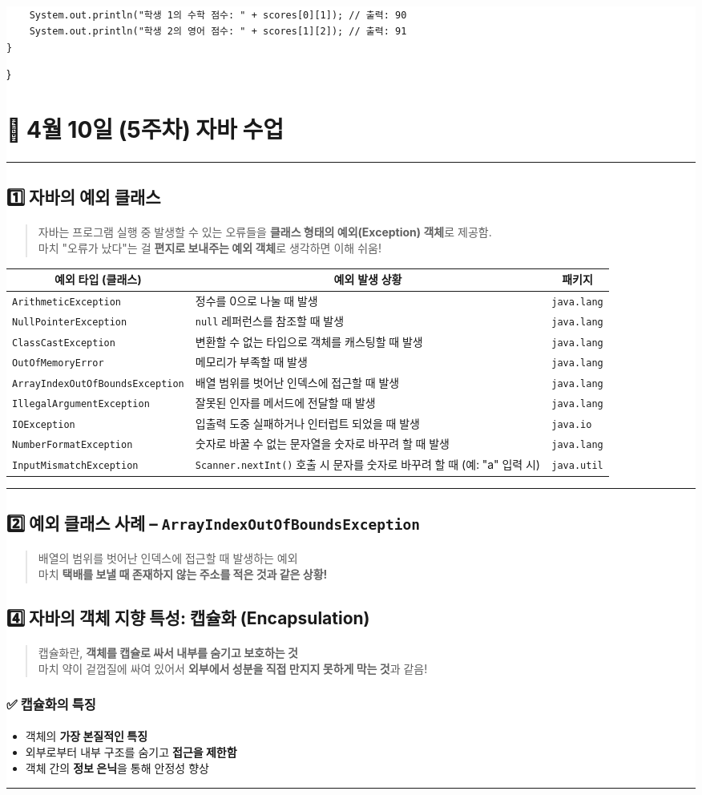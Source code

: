         System.out.println("학생 1의 수학 점수: " + scores[0][1]); // 출력: 90
        System.out.println("학생 2의 영어 점수: " + scores[1][2]); // 출력: 91
    }
}
#
# 📘 4월 10일 (5주차) 자바 수업

---

## 1️⃣ 자바의 예외 클래스

> 자바는 프로그램 실행 중 발생할 수 있는 오류들을 **클래스 형태의 예외(Exception) 객체**로 제공함.  
> 마치 "오류가 났다"는 걸 **편지로 보내주는 예외 객체**로 생각하면 이해 쉬움!

| 예외 타입 (클래스)              | 예외 발생 상황                                                                  | 패키지      |
|-------------------------------|----------------------------------------------------------------------------------|-------------|
| `ArithmeticException`         | 정수를 0으로 나눌 때 발생                                                       | `java.lang` |
| `NullPointerException`        | `null` 레퍼런스를 참조할 때 발생                                                | `java.lang` |
| `ClassCastException`          | 변환할 수 없는 타입으로 객체를 캐스팅할 때 발생                                 | `java.lang` |
| `OutOfMemoryError`            | 메모리가 부족할 때 발생                                                        | `java.lang` |
| `ArrayIndexOutOfBoundsException` | 배열 범위를 벗어난 인덱스에 접근할 때 발생                                | `java.lang` |
| `IllegalArgumentException`    | 잘못된 인자를 메서드에 전달할 때 발생                                          | `java.lang` |
| `IOException`                 | 입출력 도중 실패하거나 인터럽트 되었을 때 발생                                 | `java.io`   |
| `NumberFormatException`       | 숫자로 바꿀 수 없는 문자열을 숫자로 바꾸려 할 때 발생                          | `java.lang` |
| `InputMismatchException`      | `Scanner.nextInt()` 호출 시 문자를 숫자로 바꾸려 할 때 (예: "a" 입력 시)       | `java.util` |

---

## 2️⃣ 예외 클래스 사례 – `ArrayIndexOutOfBoundsException`

> 배열의 범위를 벗어난 인덱스에 접근할 때 발생하는 예외  
> 마치 **택배를 보낼 때 존재하지 않는 주소를 적은 것과 같은 상황!**

## 4️⃣ 자바의 객체 지향 특성: 캡슐화 (Encapsulation)

> 캡슐화란, **객체를 캡슐로 싸서 내부를 숨기고 보호하는 것**  
> 마치 약이 겉껍질에 싸여 있어서 **외부에서 성분을 직접 만지지 못하게 막는 것**과 같음!

### ✅ 캡슐화의 특징

- 객체의 **가장 본질적인 특징**
- 외부로부터 내부 구조를 숨기고 **접근을 제한함**
- 객체 간의 **정보 은닉**을 통해 안정성 향상

---